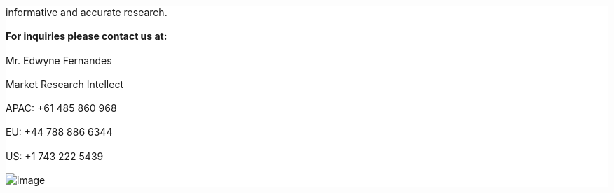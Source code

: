 informative and accurate research.</span></p><p><strong>For inquiries please contact us at:</strong></p><p>Mr. Edwyne Fernandes</p><p>Market Research Intellect</p><p>APAC: +61 485 860 968</p><p>EU: +44 788 886 6344</p><p>US: +1 743 222 5439</p>
![image](https://github.com/user-attachments/assets/4ddb453d-29e6-4c0a-a23a-38cb2b3dbfeb)
